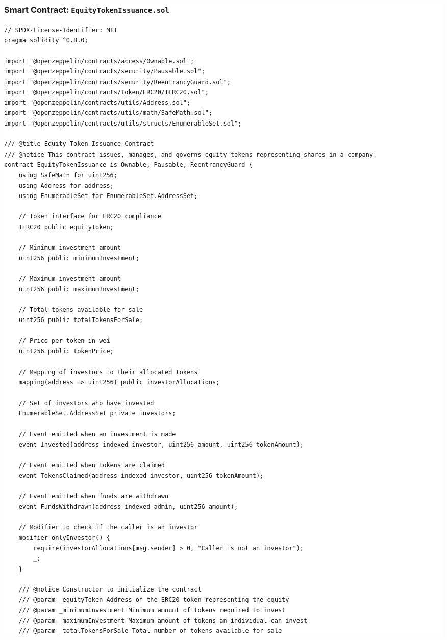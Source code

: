 ### Smart Contract: `EquityTokenIssuance.sol`

```solidity
// SPDX-License-Identifier: MIT
pragma solidity ^0.8.0;

import "@openzeppelin/contracts/access/Ownable.sol";
import "@openzeppelin/contracts/security/Pausable.sol";
import "@openzeppelin/contracts/security/ReentrancyGuard.sol";
import "@openzeppelin/contracts/token/ERC20/IERC20.sol";
import "@openzeppelin/contracts/utils/Address.sol";
import "@openzeppelin/contracts/utils/math/SafeMath.sol";
import "@openzeppelin/contracts/utils/structs/EnumerableSet.sol";

/// @title Equity Token Issuance Contract
/// @notice This contract issues, manages, and governs equity tokens representing shares in a company.
contract EquityTokenIssuance is Ownable, Pausable, ReentrancyGuard {
    using SafeMath for uint256;
    using Address for address;
    using EnumerableSet for EnumerableSet.AddressSet;

    // Token interface for ERC20 compliance
    IERC20 public equityToken;

    // Minimum investment amount
    uint256 public minimumInvestment;

    // Maximum investment amount
    uint256 public maximumInvestment;

    // Total tokens available for sale
    uint256 public totalTokensForSale;

    // Price per token in wei
    uint256 public tokenPrice;

    // Mapping of investors to their allocated tokens
    mapping(address => uint256) public investorAllocations;

    // Set of investors who have invested
    EnumerableSet.AddressSet private investors;

    // Event emitted when an investment is made
    event Invested(address indexed investor, uint256 amount, uint256 tokenAmount);

    // Event emitted when tokens are claimed
    event TokensClaimed(address indexed investor, uint256 tokenAmount);

    // Event emitted when funds are withdrawn
    event FundsWithdrawn(address indexed admin, uint256 amount);

    // Modifier to check if the caller is an investor
    modifier onlyInvestor() {
        require(investorAllocations[msg.sender] > 0, "Caller is not an investor");
        _;
    }

    /// @notice Constructor to initialize the contract
    /// @param _equityToken Address of the ERC20 token representing the equity
    /// @param _minimumInvestment Minimum amount of tokens required to invest
    /// @param _maximumInvestment Maximum amount of tokens an individual can invest
    /// @param _totalTokensForSale Total number of tokens available for sale
```